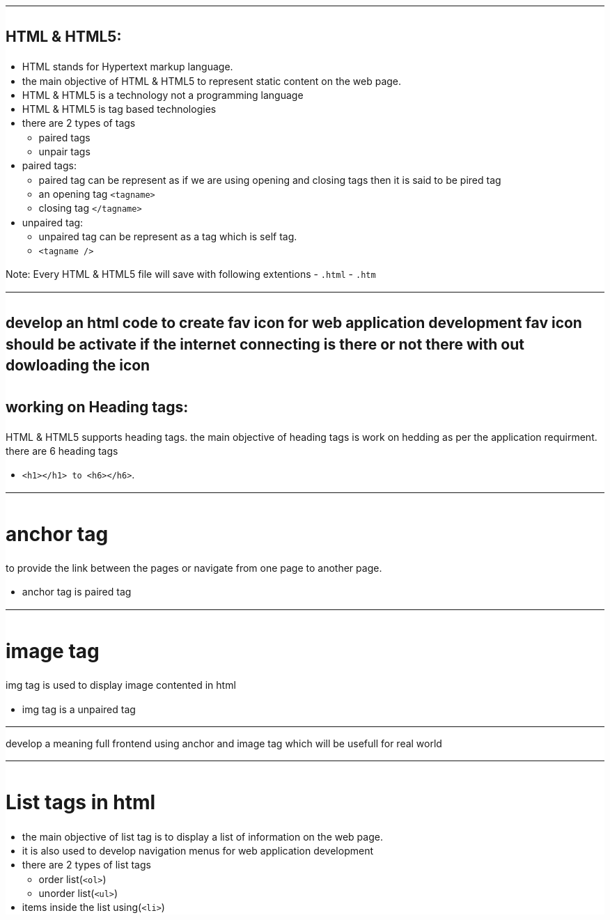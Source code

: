 
---
## HTML & HTML5:
- HTML stands for Hypertext markup language.
- the main objective of HTML & HTML5 to represent static content on the web page.
- HTML & HTML5 is a technology not a programming language
- HTML & HTML5 is tag based technologies
- there are 2 types of tags
    - paired tags
    - unpair tags
- paired tags:
    - paired tag can be represent as if we are using opening and closing tags then it is said to be pired tag
    - an opening tag `<tagname>`
    - closing tag `</tagname>`
- unpaired tag:
    - unpaired tag can be represent as a tag which is self tag.
    - `<tagname />`


Note: Every HTML & HTML5 file will save with following extentions
    - `.html`
    - `.htm`

---
develop an html code to create fav icon for web application development fav icon should be activate if the internet connecting is there or not there with out dowloading the icon
---
## working on Heading tags:
HTML & HTML5 supports heading tags. the main objective of heading tags is work on hedding as per the application requirment. there are 6 heading tags
- `<h1></h1> to <h6></h6>`.


---
# anchor tag
to provide the link between the pages or navigate from one page to another page.
- anchor tag is paired tag

---
# image tag
img tag is used to display image contented in html
- img tag is a unpaired tag

---
develop a meaning full frontend using anchor and image tag which will be usefull for real world


---
# List tags in html
- the main objective of list tag is to display a list of information on the web page.
- it is also used to develop navigation menus for web application development 
- there are 2 types of list tags
    - order list(`<ol>`)
    - unorder list(`<ul>`)
- items inside the list using(`<li>`)

